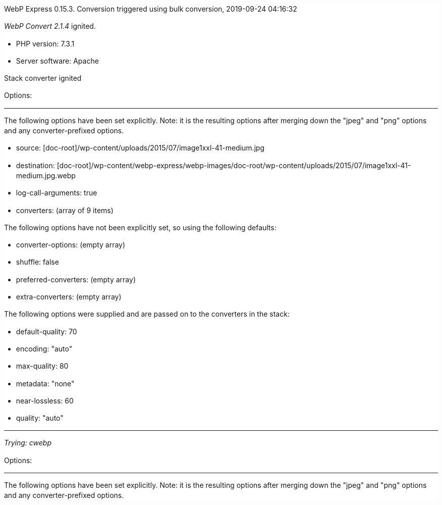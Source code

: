 WebP Express 0.15.3. Conversion triggered using bulk conversion, 2019-09-24 04:16:32


*WebP Convert 2.1.4*  ignited.

- PHP version: 7.3.1

- Server software: Apache


Stack converter ignited


Options:

------------

The following options have been set explicitly. Note: it is the resulting options after merging down the "jpeg" and "png" options and any converter-prefixed options.

- source: [doc-root]/wp-content/uploads/2015/07/image1xxl-41-medium.jpg

- destination: [doc-root]/wp-content/webp-express/webp-images/doc-root/wp-content/uploads/2015/07/image1xxl-41-medium.jpg.webp

- log-call-arguments: true

- converters: (array of 9 items)


The following options have not been explicitly set, so using the following defaults:

- converter-options: (empty array)

- shuffle: false

- preferred-converters: (empty array)

- extra-converters: (empty array)


The following options were supplied and are passed on to the converters in the stack:

- default-quality: 70

- encoding: "auto"

- max-quality: 80

- metadata: "none"

- near-lossless: 60

- quality: "auto"

------------



*Trying: cwebp* 


Options:

------------

The following options have been set explicitly. Note: it is the resulting options after merging down the "jpeg" and "png" options and any converter-prefixed options.
